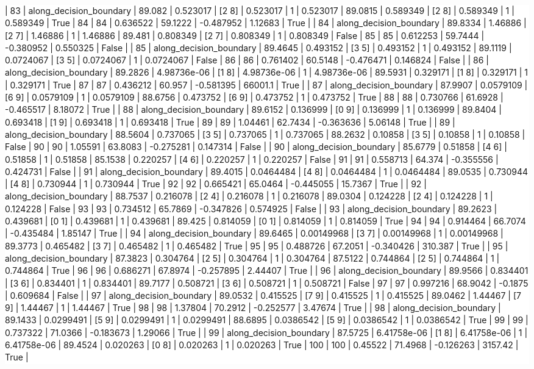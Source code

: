 |  83 | along_decision_boundary |     89.082  | 0.523017    | [2 8]    |   0.523017    |      1 | 0.523017    |      89.0815 | 0.589349    | [2 8]     |    0.589349    |       1 | 0.589349    | True      |     84 |              84 |                0.636522 |              59.1222   | -0.487952   |      1.12683     | True            |
|  84 | along_decision_boundary |     89.8334 | 1.46886     | [2 7]    |   1.46886     |      1 | 1.46886     |      89.481  | 0.808349    | [2 7]     |    0.808349    |       1 | 0.808349    | False     |     85 |              85 |                0.612253 |              59.7444   | -0.380952   |      0.550325    | False           |
|  85 | along_decision_boundary |     89.4645 | 0.493152    | [3 5]    |   0.493152    |      1 | 0.493152    |      89.1119 | 0.0724067   | [3 5]     |    0.0724067   |       1 | 0.0724067   | False     |     86 |              86 |                0.761402 |              60.5148   | -0.476471   |      0.146824    | False           |
|  86 | along_decision_boundary |     89.2826 | 4.98736e-06 | [1 8]    |   4.98736e-06 |      1 | 4.98736e-06 |      89.5931 | 0.329171    | [1 8]     |    0.329171    |       1 | 0.329171    | True      |     87 |              87 |                0.436212 |              60.957    | -0.581395   |  66001.1         | True            |
|  87 | along_decision_boundary |     87.9907 | 0.0579109   | [6 9]    |   0.0579109   |      1 | 0.0579109   |      88.6756 | 0.473752    | [6 9]     |    0.473752    |       1 | 0.473752    | True      |     88 |              88 |                0.730766 |              61.6928   | -0.465517   |      8.18072     | True            |
|  88 | along_decision_boundary |     89.6152 | 0.136999    | [0 9]    |   0.136999    |      1 | 0.136999    |      89.8404 | 0.693418    | [1 9]     |    0.693418    |       1 | 0.693418    | True      |     89 |              89 |                1.04461  |              62.7434   | -0.363636   |      5.06148     | True            |
|  89 | along_decision_boundary |     88.5604 | 0.737065    | [3 5]    |   0.737065    |      1 | 0.737065    |      88.2632 | 0.10858     | [3 5]     |    0.10858     |       1 | 0.10858     | False     |     90 |              90 |                1.05591  |              63.8083   | -0.275281   |      0.147314    | False           |
|  90 | along_decision_boundary |     85.6779 | 0.51858     | [4 6]    |   0.51858     |      1 | 0.51858     |      85.1538 | 0.220257    | [4 6]     |    0.220257    |       1 | 0.220257    | False     |     91 |              91 |                0.558713 |              64.374    | -0.355556   |      0.424731    | False           |
|  91 | along_decision_boundary |     89.4015 | 0.0464484   | [4 8]    |   0.0464484   |      1 | 0.0464484   |      89.0535 | 0.730944    | [4 8]     |    0.730944    |       1 | 0.730944    | True      |     92 |              92 |                0.665421 |              65.0464   | -0.445055   |     15.7367      | True            |
|  92 | along_decision_boundary |     88.7537 | 0.216078    | [2 4]    |   0.216078    |      1 | 0.216078    |      89.0304 | 0.124228    | [2 4]     |    0.124228    |       1 | 0.124228    | False     |     93 |              93 |                0.734512 |              65.7869   | -0.347826   |      0.574925    | False           |
|  93 | along_decision_boundary |     89.2623 | 0.439681    | [0 1]    |   0.439681    |      1 | 0.439681    |      89.425  | 0.814059    | [0 1]     |    0.814059    |       1 | 0.814059    | True      |     94 |              94 |                0.914464 |              66.7074   | -0.435484   |      1.85147     | True            |
|  94 | along_decision_boundary |     89.6465 | 0.00149968  | [3 7]    |   0.00149968  |      1 | 0.00149968  |      89.3773 | 0.465482    | [3 7]     |    0.465482    |       1 | 0.465482    | True      |     95 |              95 |                0.488726 |              67.2051   | -0.340426   |    310.387       | True            |
|  95 | along_decision_boundary |     87.3823 | 0.304764    | [2 5]    |   0.304764    |      1 | 0.304764    |      87.5122 | 0.744864    | [2 5]     |    0.744864    |       1 | 0.744864    | True      |     96 |              96 |                0.686271 |              67.8974   | -0.257895   |      2.44407     | True            |
|  96 | along_decision_boundary |     89.9566 | 0.834401    | [3 6]    |   0.834401    |      1 | 0.834401    |      89.7177 | 0.508721    | [3 6]     |    0.508721    |       1 | 0.508721    | False     |     97 |              97 |                0.997216 |              68.9042   | -0.1875     |      0.609684    | False           |
|  97 | along_decision_boundary |     89.0532 | 0.415525    | [7 9]    |   0.415525    |      1 | 0.415525    |      89.0462 | 1.44467     | [7 9]     |    1.44467     |       1 | 1.44467     | True      |     98 |              98 |                1.37804  |              70.2912   | -0.252577   |      3.47674     | True            |
|  98 | along_decision_boundary |     89.1433 | 0.0299491   | [5 9]    |   0.0299491   |      1 | 0.0299491   |      88.6895 | 0.0386542   | [5 9]     |    0.0386542   |       1 | 0.0386542   | True      |     99 |              99 |                0.737322 |              71.0366   | -0.183673   |      1.29066     | True            |
|  99 | along_decision_boundary |     87.5725 | 6.41758e-06 | [1 8]    |   6.41758e-06 |      1 | 6.41758e-06 |      89.4524 | 0.020263    | [0 8]     |    0.020263    |       1 | 0.020263    | True      |    100 |             100 |                0.45522  |              71.4968   | -0.126263   |   3157.42        | True            |